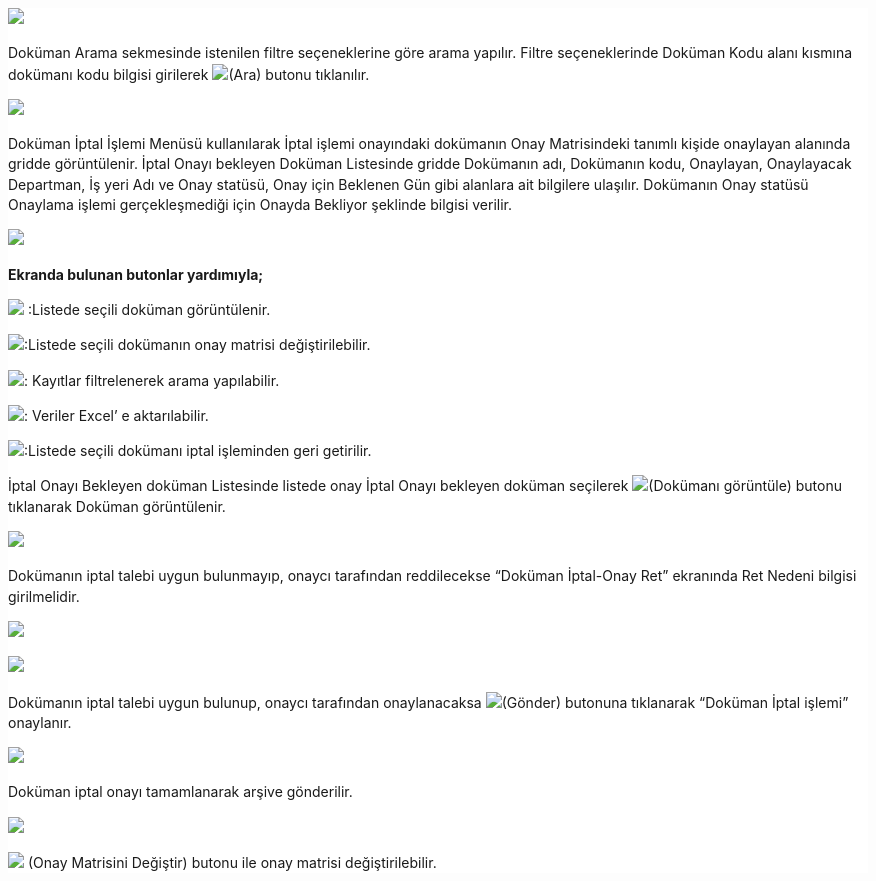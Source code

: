 ![](https://docsbimser.blob.core.windows.net/imagecontainer/auto-uploadf378e3bf-8c74-4750-a572-08c87515e45d)

Doküman Arama sekmesinde istenilen filtre seçeneklerine göre arama yapılır. Filtre seçeneklerinde Doküman Kodu alanı kısmına dokümanı kodu bilgisi girilerek ![](https://docsbimser.blob.core.windows.net/imagecontainer/auto-upload2b1fa4c9-9281-4e0b-8f80-a0ddd849eaf8)(Ara) butonu tıklanılır.

![](https://docsbimser.blob.core.windows.net/imagecontainer/auto-upload1e69e617-b04a-46db-a4b2-bffad97f8c83)

Doküman İptal İşlemi Menüsü kullanılarak İptal işlemi onayındaki dokümanın Onay Matrisindeki tanımlı kişide onaylayan alanında gridde görüntülenir. İptal Onayı bekleyen Doküman Listesinde gridde Dokümanın adı, Dokümanın kodu, Onaylayan, Onaylayacak Departman, İş yeri Adı ve Onay statüsü, Onay için Beklenen Gün gibi alanlara ait bilgilere ulaşılır. Dokümanın Onay statüsü Onaylama işlemi gerçekleşmediği için Onayda Bekliyor şeklinde bilgisi verilir.

![](https://docsbimser.blob.core.windows.net/imagecontainer/auto-uploadc58aa91f-8c13-46a6-aa20-2bb88a879334)

**Ekranda bulunan butonlar yardımıyla;**

![](https://docsbimser.blob.core.windows.net/imagecontainer/auto-uploada11850ec-b91c-4a69-a82b-3d2b6ef02bcf) :Listede seçili doküman görüntülenir.

![](https://docsbimser.blob.core.windows.net/imagecontainer/auto-upload040508b5-abb7-4880-9d6c-2c02dc2a42a2):Listede seçili dokümanın onay matrisi değiştirilebilir.

![](https://docsbimser.blob.core.windows.net/imagecontainer/auto-upload2b1fa4c9-9281-4e0b-8f80-a0ddd849eaf8): Kayıtlar filtrelenerek arama yapılabilir.

![](https://docsbimser.blob.core.windows.net/imagecontainer/auto-upload5d1b61c6-0187-4c26-98f2-89dc2b1c14fb): Veriler Excel’ e aktarılabilir.

![](https://docsbimser.blob.core.windows.net/imagecontainer/auto-upload8ea5a4d1-0020-4ffe-b2cf-34611dad076a):Listede seçili dokümanı iptal işleminden geri getirilir.

İptal Onayı Bekleyen doküman Listesinde listede onay İptal Onayı bekleyen doküman seçilerek ![](https://docsbimser.blob.core.windows.net/imagecontainer/auto-uploada11850ec-b91c-4a69-a82b-3d2b6ef02bcf)(Dokümanı görüntüle) butonu tıklanarak Doküman görüntülenir.

![](https://docsbimser.blob.core.windows.net/imagecontainer/auto-uploade756ff42-04aa-438a-9845-af53c8a5f663)

Dokümanın iptal talebi uygun bulunmayıp, onaycı tarafından reddilecekse “Doküman İptal-Onay Ret” ekranında Ret Nedeni bilgisi girilmelidir.

![](https://docsbimser.blob.core.windows.net/imagecontainer/auto-upload55d51072-b4cc-44e2-a158-efdf7feea4e2)

![](https://docsbimser.blob.core.windows.net/imagecontainer/auto-upload6791e688-47ca-47c5-a105-78cd66a804af)

Dokümanın iptal talebi uygun bulunup, onaycı tarafından onaylanacaksa ![](https://docsbimser.blob.core.windows.net/imagecontainer/auto-uploadd3f4f4f1-9d72-40b6-ada3-0b16ac8a5dbb)(Gönder) butonuna tıklanarak “Doküman İptal işlemi” onaylanır.

![](https://docsbimser.blob.core.windows.net/imagecontainer/auto-upload280df6b4-56f5-4139-811c-3e240bb85ed1)

Doküman iptal onayı tamamlanarak arşive gönderilir.

![](https://docsbimser.blob.core.windows.net/imagecontainer/auto-upload33a67725-ebb7-424e-a840-2f189f5a6dbb)

![](https://docsbimser.blob.core.windows.net/imagecontainer/auto-upload040508b5-abb7-4880-9d6c-2c02dc2a42a2) (Onay Matrisini Değiştir) butonu ile onay matrisi değiştirilebilir.
